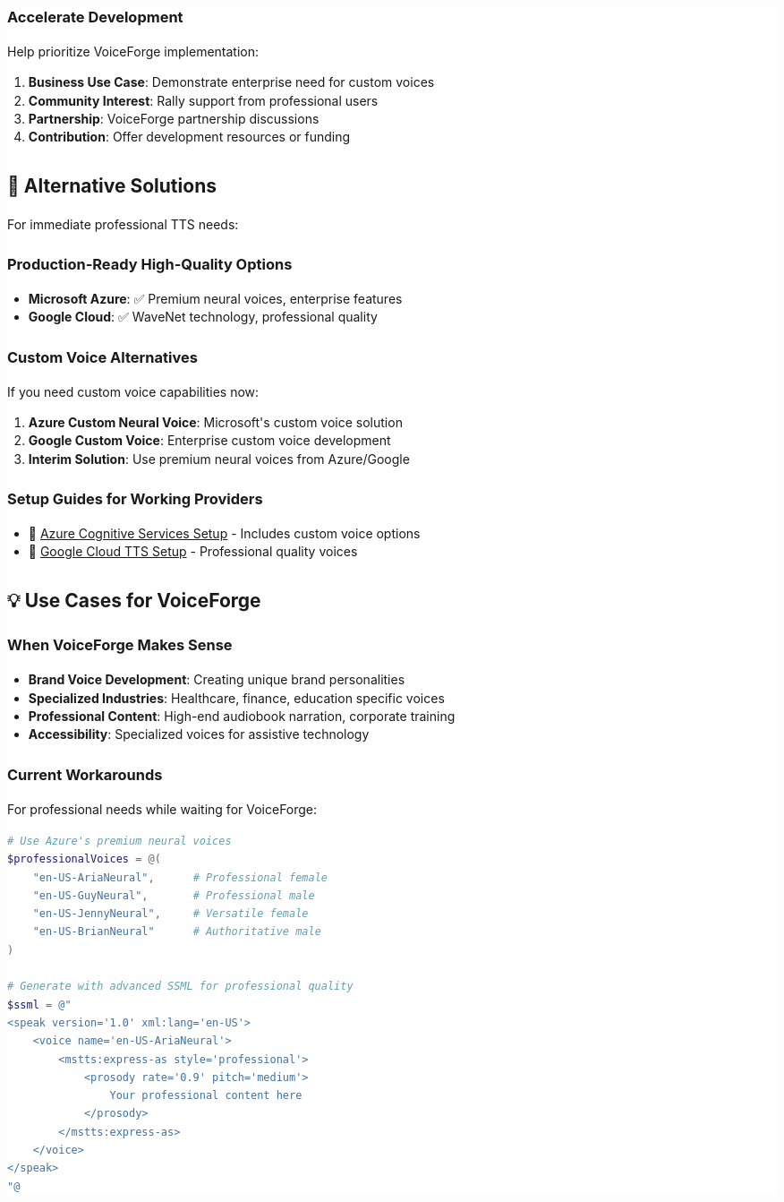 ### Accelerate Development

Help prioritize VoiceForge implementation:

1. **Business Use Case**: Demonstrate enterprise need for custom voices
2. **Community Interest**: Rally support from professional users  
3. **Partnership**: VoiceForge partnership discussions
4. **Contribution**: Offer development resources or funding

## 🔗 Alternative Solutions

For immediate professional TTS needs:

### Production-Ready High-Quality Options
- **Microsoft Azure**: ✅ Premium neural voices, enterprise features
- **Google Cloud**: ✅ WaveNet technology, professional quality

### Custom Voice Alternatives
If you need custom voice capabilities now:
1. **Azure Custom Neural Voice**: Microsoft's custom voice solution
2. **Google Custom Voice**: Enterprise custom voice development
3. **Interim Solution**: Use premium neural voices from Azure/Google

### Setup Guides for Working Providers
- 📖 [Azure Cognitive Services Setup](AZURE-SETUP.md) - Includes custom voice options
- 📖 [Google Cloud TTS Setup](GOOGLE-SETUP.md) - Professional quality voices

## 💡 Use Cases for VoiceForge

### When VoiceForge Makes Sense
- **Brand Voice Development**: Creating unique brand personalities
- **Specialized Industries**: Healthcare, finance, education specific voices
- **Professional Content**: High-end audiobook narration, corporate training
- **Accessibility**: Specialized voices for assistive technology

### Current Workarounds
For professional needs while waiting for VoiceForge:

```powershell
# Use Azure's premium neural voices
$professionalVoices = @(
    "en-US-AriaNeural",      # Professional female
    "en-US-GuyNeural",       # Professional male  
    "en-US-JennyNeural",     # Versatile female
    "en-US-BrianNeural"      # Authoritative male
)

# Generate with advanced SSML for professional quality
$ssml = @"
<speak version='1.0' xml:lang='en-US'>
    <voice name='en-US-AriaNeural'>
        <mstts:express-as style='professional'>
            <prosody rate='0.9' pitch='medium'>
                Your professional content here
            </prosody>
        </mstts:express-as>
    </voice>
</speak>
"@
```
